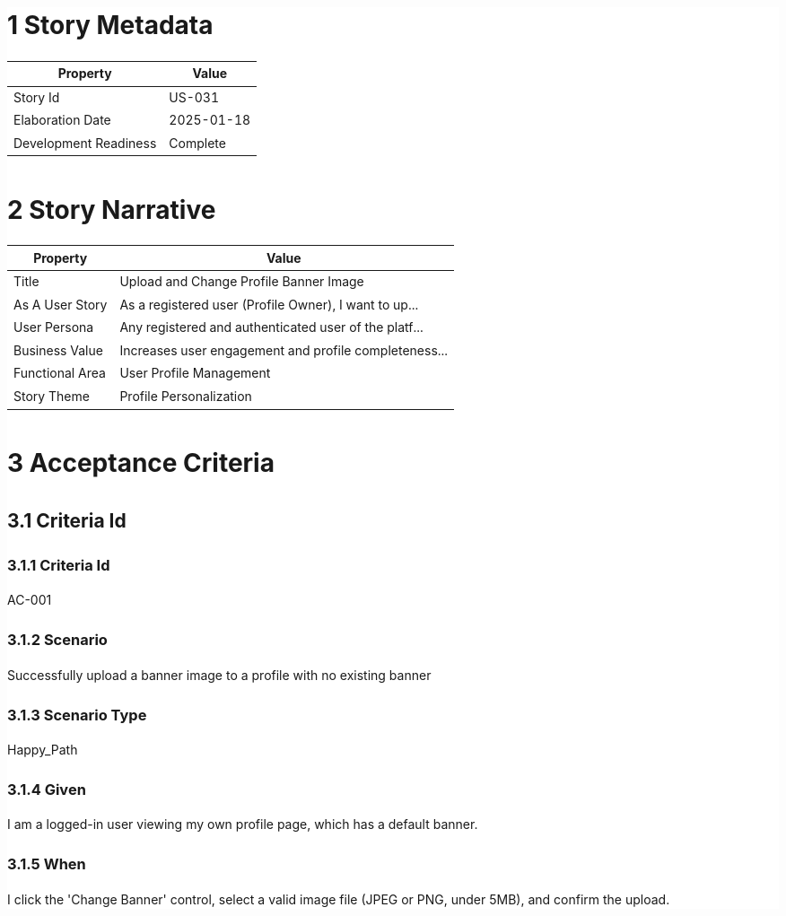 # 1 Story Metadata

| Property | Value |
|----------|-------|
| Story Id | US-031 |
| Elaboration Date | 2025-01-18 |
| Development Readiness | Complete |

# 2 Story Narrative

| Property | Value |
|----------|-------|
| Title | Upload and Change Profile Banner Image |
| As A User Story | As a registered user (Profile Owner), I want to up... |
| User Persona | Any registered and authenticated user of the platf... |
| Business Value | Increases user engagement and profile completeness... |
| Functional Area | User Profile Management |
| Story Theme | Profile Personalization |

# 3 Acceptance Criteria

## 3.1 Criteria Id

### 3.1.1 Criteria Id

AC-001

### 3.1.2 Scenario

Successfully upload a banner image to a profile with no existing banner

### 3.1.3 Scenario Type

Happy_Path

### 3.1.4 Given

I am a logged-in user viewing my own profile page, which has a default banner.

### 3.1.5 When

I click the 'Change Banner' control, select a valid image file (JPEG or PNG, under 5MB), and confirm the upload.
